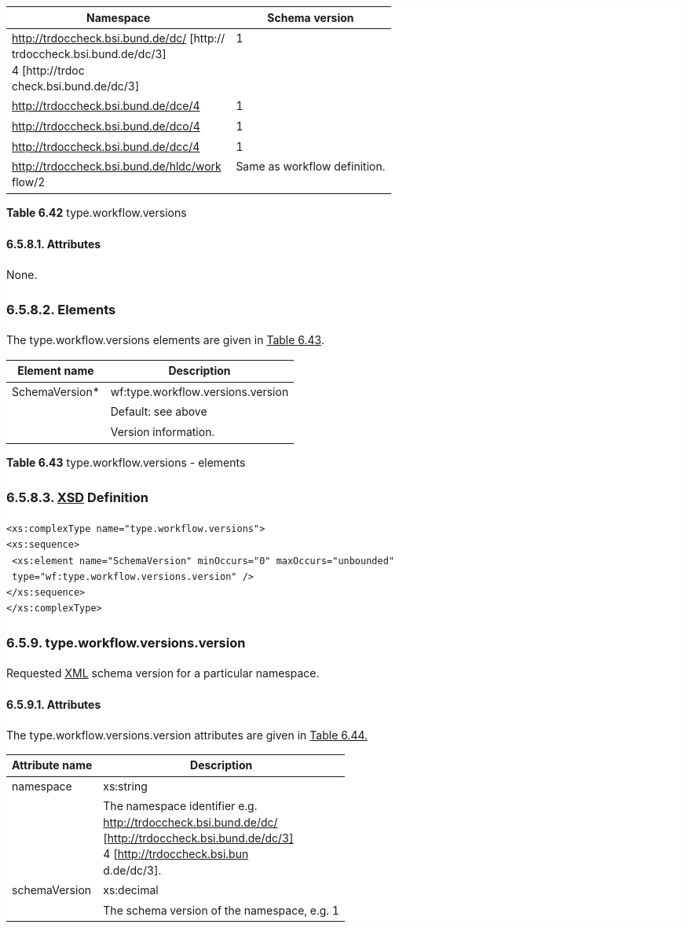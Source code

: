 | Namespace                                                                                                                | Schema version               |
|--------------------------------------------------------------------------------------------------------------------------|------------------------------|
| http://trdoccheck.bsi.bund.de/dc/ [http://<br>trdoccheck.bsi.bund.de/dc/3]<br>4 [http://trdoc<br>check.bsi.bund.de/dc/3] | 1                            |
| http://trdoccheck.bsi.bund.de/dce/4                                                                                      | 1                            |
| http://trdoccheck.bsi.bund.de/dco/4                                                                                      | 1                            |
| http://trdoccheck.bsi.bund.de/dcc/4                                                                                      | 1                            |
| http://trdoccheck.bsi.bund.de/hldc/work<br>flow/2                                                                        | Same as workflow definition. |

**Table 6.42** type.workflow.versions

#### **6.5.8.1. Attributes**

None.

### **6.5.8.2. Elements**

The type.workflow.versions elements are given in [Table 6.43](#page-36-0).

<span id="page-36-0"></span>

| Element name   | Description                       |
|----------------|-----------------------------------|
| SchemaVersion* | wf:type.workflow.versions.version |
|                | Default: see above                |
|                | Version information.              |

**Table 6.43** type.workflow.versions - elements

### **6.5.8.3.  [XSD](#page-109-5) Definition**

```
<xs:complexType name="type.workflow.versions">
<xs:sequence>
 <xs:element name="SchemaVersion" minOccurs="0" maxOccurs="unbounded"
 type="wf:type.workflow.versions.version" />
</xs:sequence>
</xs:complexType>
```
### **6.5.9. type.workflow.versions.version**

Requested [XML](#page-109-2) schema version for a particular namespace.

#### **6.5.9.1. Attributes**

The type.workflow.versions.version attributes are given in [Table 6.44.](#page-36-1)

<span id="page-36-1"></span>

| Attribute name | Description                                                                                                                                               |
|----------------|-----------------------------------------------------------------------------------------------------------------------------------------------------------|
| namespace      | xs:string                                                                                                                                                 |
|                | The namespace identifier e.g.<br>http://trdoccheck.bsi.bund.de/dc/<br>[http://trdoccheck.bsi.bund.de/dc/3]<br>4 [http://trdoccheck.bsi.bun<br>d.de/dc/3]. |
| schemaVersion  | xs:decimal                                                                                                                                                |
|                | The schema version of the namespace, e.g. 1                                                                                                               |
